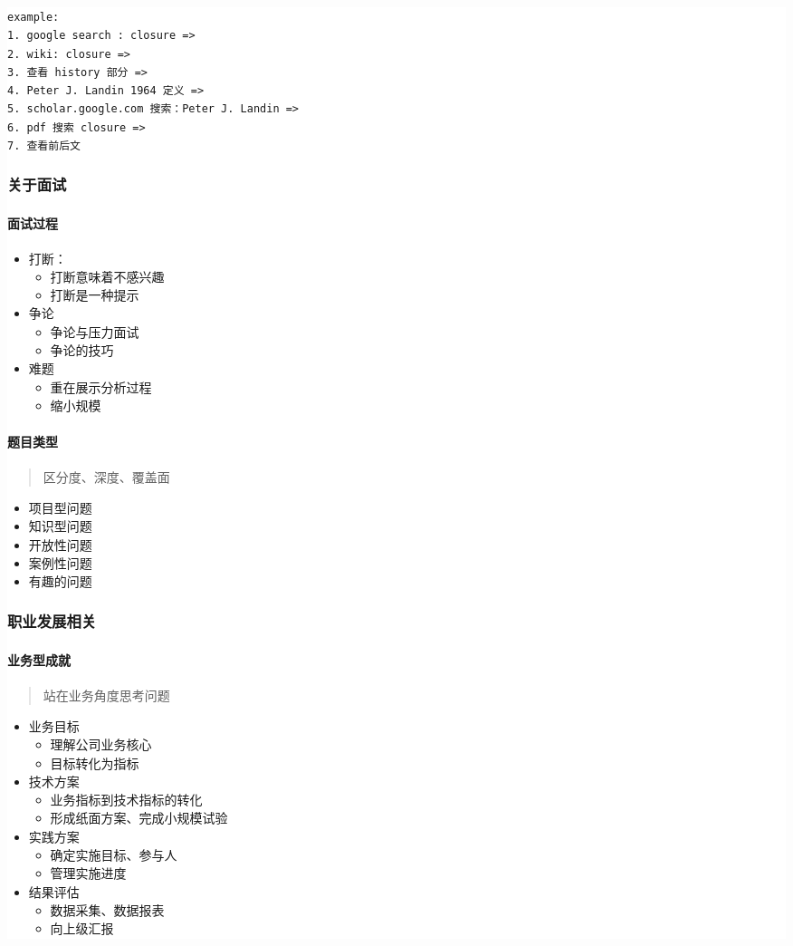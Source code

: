 
```
example:
1. google search : closure =>
2. wiki: closure =>
3. 查看 history 部分 =>
4. Peter J. Landin 1964 定义 =>
5. scholar.google.com 搜索：Peter J. Landin =>
6. pdf 搜索 closure =>
7. 查看前后文
```

### 关于面试

#### 面试过程

* 打断：
  * 打断意味着不感兴趣
  * 打断是一种提示
* 争论
  * 争论与压力面试
  * 争论的技巧
* 难题
  * 重在展示分析过程
  * 缩小规模

#### 题目类型

> 区分度、深度、覆盖面

* 项目型问题
* 知识型问题
* 开放性问题
* 案例性问题
* 有趣的问题


### 职业发展相关

#### 业务型成就

> 站在业务角度思考问题

* 业务目标
  * 理解公司业务核心
  * 目标转化为指标
* 技术方案
  * 业务指标到技术指标的转化
  * 形成纸面方案、完成小规模试验
* 实践方案
  * 确定实施目标、参与人
  * 管理实施进度
* 结果评估
  * 数据采集、数据报表
  * 向上级汇报
